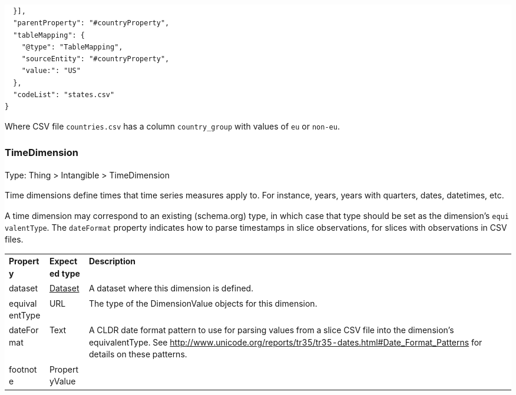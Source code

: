 ```
  }],
  "parentProperty": "#countryProperty",
  "tableMapping": {
    "@type": "TableMapping",
    "sourceEntity": "#countryProperty",
    "value:": "US"
  },
  "codeList": "states.csv"
}
```

Where CSV file `countries.csv` has a column `country_group` with values of `eu` or `non-eu`.

### TimeDimension

Type: Thing > Intangible > TimeDimension

Time dimensions define times that time series measures apply to. For instance, years, years with quarters, dates, datetimes, etc. 

A time dimension may correspond to an existing (schema.org) type, in which case that type should be set as the dimension’s `equivalentType`. The `dateFormat` property indicates how to parse timestamps in slice observations, for slices with observations in CSV files.

<table>
  <tr>
   <td><strong>Property</strong>
   </td>
   <td><strong>Expected type</strong>
   </td>
   <td><strong>Description</strong>
   </td>
  </tr>
  <tr>
   <td>dataset
   </td>
   <td><a href="http://schema.org/Dataset">Dataset</a>
   </td>
   <td>A dataset where this dimension is defined.
   </td>
  </tr>
  <tr>
   <td>equivalentType
   </td>
   <td>URL
   </td>
   <td>The type of the DimensionValue objects for this dimension.
   </td>
  </tr>
  <tr>
   <td>dateFormat
   </td>
   <td>Text
   </td>
   <td>A CLDR date format pattern to use for parsing values from a slice CSV file into the dimension’s equivalentType. See <a href="http://www.unicode.org/reports/tr35/tr35-dates.html#Date_Format_Patterns">http://www.unicode.org/reports/tr35/tr35-dates.html#Date_Format_Patterns</a> for details on these patterns.
   </td>
  </tr>
  <tr>
   <td>footnote
   </td>
   <td>PropertyValue
   </td>